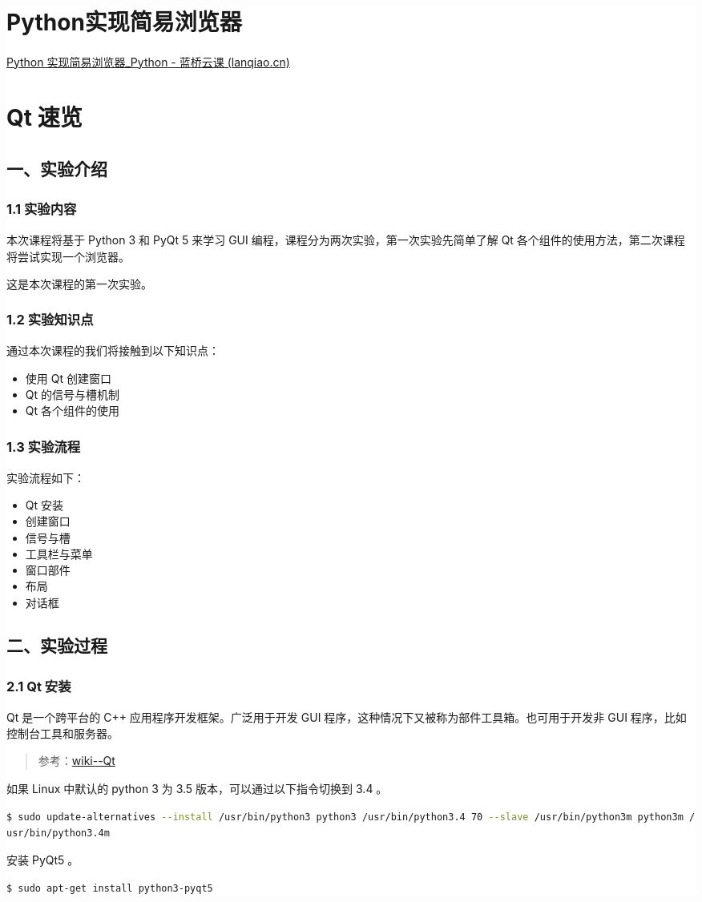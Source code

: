 # Python实现简易浏览器

[Python 实现简易浏览器_Python - 蓝桥云课 (lanqiao.cn)](https://www.lanqiao.cn/courses/705)

# Qt 速览

## 一、实验介绍

### 1.1 实验内容

本次课程将基于 Python 3 和 PyQt 5 来学习 GUI 编程，课程分为两次实验，第一次实验先简单了解 Qt 各个组件的使用方法，第二次课程将尝试实现一个浏览器。

这是本次课程的第一次实验。

### 1.2 实验知识点

通过本次课程的我们将接触到以下知识点：

- 使用 Qt 创建窗口
- Qt 的信号与槽机制
- Qt 各个组件的使用

### 1.3 实验流程

实验流程如下：

- Qt 安装
- 创建窗口
- 信号与槽
- 工具栏与菜单
- 窗口部件
- 布局
- 对话框

## 二、实验过程

### 2.1 Qt 安装

Qt 是一个跨平台的 C++ 应用程序开发框架。广泛用于开发 GUI 程序，这种情况下又被称为部件工具箱。也可用于开发非 GUI 程序，比如控制台工具和服务器。

> 参考：[wiki--Qt](https://zh.wikipedia.org/wiki/Qt)

如果 Linux 中默认的 python 3 为 3.5 版本，可以通过以下指令切换到 3.4 。

```bash
$ sudo update-alternatives --install /usr/bin/python3 python3 /usr/bin/python3.4 70 --slave /usr/bin/python3m python3m /usr/bin/python3.4m
```

安装 PyQt5 。

```bash
$ sudo apt-get install python3-pyqt5
```
